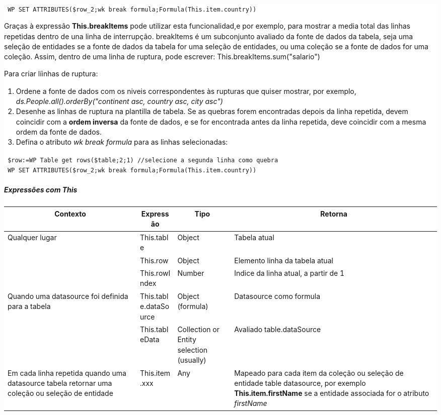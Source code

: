 ```4d
 WP SET ATTRIBUTES($row_2;wk break formula;Formula(This.item.country))
```

Graças à expressão **This.breakItems** pode utilizar esta funcionalidad,e por exemplo, para mostrar a media total das linhas repetidas dentro de una linha de interrupção. breakItems é um subconjunto avaliado da fonte de dados da tabela, seja uma seleção de entidades se a fonte de dados da tabela for uma seleção de entidades, ou uma coleção se a fonte de dados for uma coleção. Assim, dentro de uma linha de ruptura, pode escrever: This.breakItems.sum("salario")

Para criar líinhas de ruptura:

1. Ordene a fonte de dados com os niveis correspondentes às rupturas que quiser mostrar, por exemplo, *ds.People.all().orderBy("continent asc, country asc, city asc")*
2. Desenhe as linhas de ruptura na plantilla de tabela. Se as quebras forem encontradas depois da linha repetida, devem coincidir com a **ordem inversa** da fonte de dados, e se for encontrada antes da linha repetida, deve coincidir com a mesma ordem da fonte de dados.
3. Defina o atributo *wk break formula* para as linhas selecionadas:

```4d
 $row:=WP Table get rows($table;2;1) //selecione a segunda linha como quebra
 WP SET ATTRIBUTES($row_2;wk break formula;Formula(This.item.country))
```

##### Expressões com This 

| **Contexto**                                                                                                            | **Expressão**                            | **Tipo**                                                             | **Retorna**                                                                                                                                                                                                                                                                                                                        |
| ----------------------------------------------------------------------------------------------------------------------- | ---------------------------------------- | -------------------------------------------------------------------- | ---------------------------------------------------------------------------------------------------------------------------------------------------------------------------------------------------------------------------------------------------------------------------------------------------------------------------------- |
| Qualquer lugar                                                                                                          | This.table                               | Object                                                               | Tabela atual                                                                                                                                                                                                                                                                                                                       |
| |  This.row                                                                                                             | Object                                   | Elemento linha da tabela atual                                       |                                                                                                                                                                                                                                                                                                                                    |
| |  This.rowIndex                                                                                                        | Number                                   | Indice da linha atual, a partir de 1                                 |                                                                                                                                                                                                                                                                                                                                    |
| Quando uma datasource foi definida para a tabela                                                                        | This.table.dataSource                    | Object (formula)                                                     | Datasource como formula                                                                                                                                                                                                                                                                                                            |
| |  This.tableData                                                                                                       | Collection or Entity selection (usually) | Avaliado table.dataSource                                            |                                                                                                                                                                                                                                                                                                                                    |
| Em cada linha repetida quando uma datasource tabela retornar uma coleção ou seleção de entidade                         | This.item.xxx                            | Any                                                                  | Mapeado para cada item da coleção ou seleção de entidade table datasource, por exemplo **This.item.firstName** se a entidade associada for o atributo *firstName*                                                                                                                                                                  |
